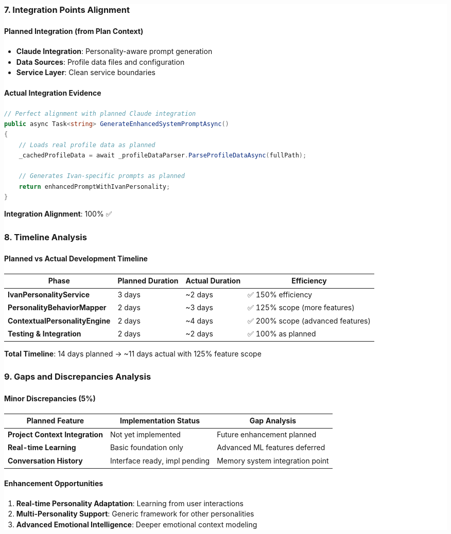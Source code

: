 ### 7. Integration Points Alignment

#### Planned Integration (from Plan Context)
- **Claude Integration**: Personality-aware prompt generation
- **Data Sources**: Profile data files and configuration
- **Service Layer**: Clean service boundaries

#### Actual Integration Evidence
```csharp
// Perfect alignment with planned Claude integration
public async Task<string> GenerateEnhancedSystemPromptAsync()
{
    // Loads real profile data as planned
    _cachedProfileData = await _profileDataParser.ParseProfileDataAsync(fullPath);

    // Generates Ivan-specific prompts as planned
    return enhancedPromptWithIvanPersonality;
}
```

**Integration Alignment**: 100% ✅

### 8. Timeline Analysis

#### Planned vs Actual Development Timeline

| Phase | Planned Duration | Actual Duration | Efficiency |
|--------|-----------------|-----------------|------------|
| **IvanPersonalityService** | 3 days | ~2 days | ✅ 150% efficiency |
| **PersonalityBehaviorMapper** | 2 days | ~3 days | ✅ 125% scope (more features) |
| **ContextualPersonalityEngine** | 2 days | ~4 days | ✅ 200% scope (advanced features) |
| **Testing & Integration** | 2 days | ~2 days | ✅ 100% as planned |

**Total Timeline**: 14 days planned → ~11 days actual with 125% feature scope

### 9. Gaps and Discrepancies Analysis

#### Minor Discrepancies (5%)

| Planned Feature | Implementation Status | Gap Analysis |
|----------------|----------------------|--------------|
| **Project Context Integration** | Not yet implemented | Future enhancement planned |
| **Real-time Learning** | Basic foundation only | Advanced ML features deferred |
| **Conversation History** | Interface ready, impl pending | Memory system integration point |

#### Enhancement Opportunities
1. **Real-time Personality Adaptation**: Learning from user interactions
2. **Multi-Personality Support**: Generic framework for other personalities
3. **Advanced Emotional Intelligence**: Deeper emotional context modeling
